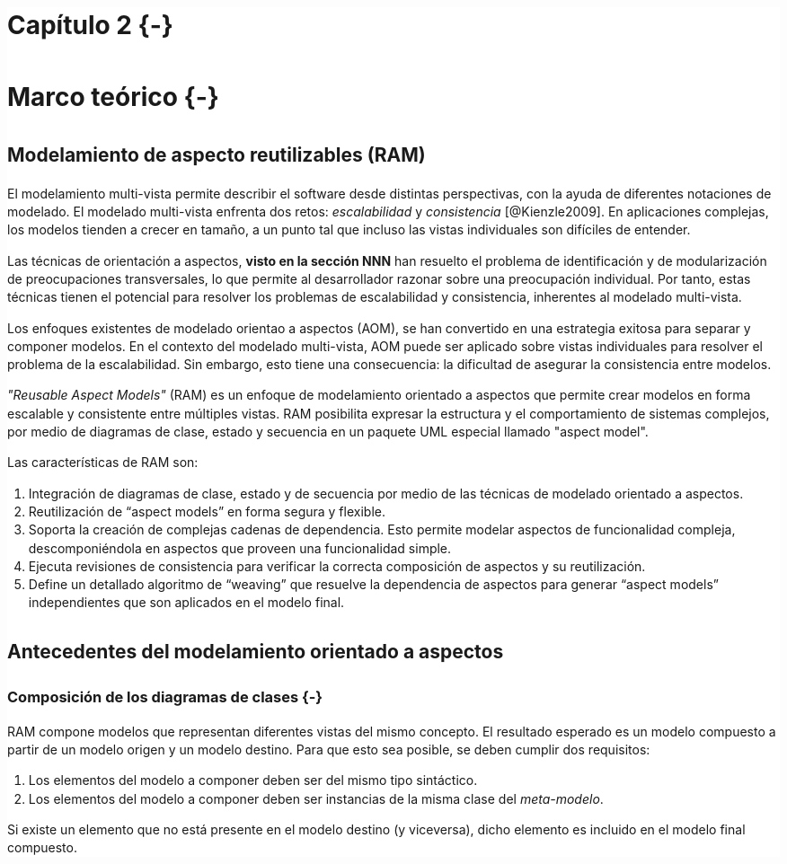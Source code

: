 # Capítulo 2 {-}

# Marco teórico {-}

## Modelamiento de aspecto reutilizables (RAM)

El modelamiento multi-vista permite describir el software desde distintas perspectivas, con la ayuda de diferentes notaciones de modelado. El modelado multi-vista enfrenta dos retos: *escalabilidad* y *consistencia*  [@Kienzle2009]. En aplicaciones complejas, los modelos tienden a crecer en tamaño, a un punto tal que incluso las vistas individuales son difíciles de entender.

Las técnicas de orientación a aspectos, **visto en la sección NNN** han resuelto el problema de identificación y de modularización de preocupaciones transversales, lo que permite al desarrollador razonar sobre una preocupación individual. Por tanto, estas técnicas tienen el potencial para resolver los problemas de escalabilidad y consistencia, inherentes al modelado multi-vista.

Los enfoques existentes de modelado orientao a aspectos (AOM), se han convertido en una estrategia exitosa para separar y componer modelos. En el contexto del modelado multi-vista, AOM puede ser aplicado sobre vistas individuales para resolver el problema de la escalabilidad. Sin embargo, esto tiene una consecuencia: la dificultad de asegurar la consistencia entre modelos.

*"Reusable Aspect Models"* (RAM) es un enfoque de modelamiento orientado a aspectos que permite crear modelos en forma escalable y consistente entre múltiples vistas. RAM posibilita expresar la estructura y el comportamiento de sistemas complejos, por medio de diagramas de clase, estado y secuencia en un paquete UML especial llamado "aspect model".

Las características de RAM son:
 
1. Integración de diagramas de clase, estado y de secuencia por medio de las técnicas de modelado orientado a aspectos.
2. Reutilización de “aspect models” en forma segura y flexible.
3. Soporta la creación de complejas cadenas de dependencia. Esto permite modelar aspectos de funcionalidad compleja, descomponiéndola en aspectos que proveen una funcionalidad simple.
4. Ejecuta revisiones de consistencia para verificar la correcta composición de aspectos y su reutilización.
5. Define un detallado algoritmo de “weaving” que resuelve la dependencia de aspectos para generar “aspect models” independientes que son aplicados en el modelo final.

## Antecedentes del modelamiento orientado a aspectos

### Composición de los diagramas de clases {-}

RAM compone modelos que representan diferentes vistas del mismo concepto. El resultado esperado es un modelo compuesto a partir de un modelo origen y un modelo destino. Para que esto sea posible, se deben cumplir dos requisitos:

1. Los elementos del modelo a componer deben ser del mismo tipo sintáctico.
2. Los elementos del modelo a componer deben ser instancias de la misma clase del *meta-modelo*.

Si existe un elemento que no está presente en el modelo destino (y viceversa), dicho elemento es incluido en el modelo final compuesto.

